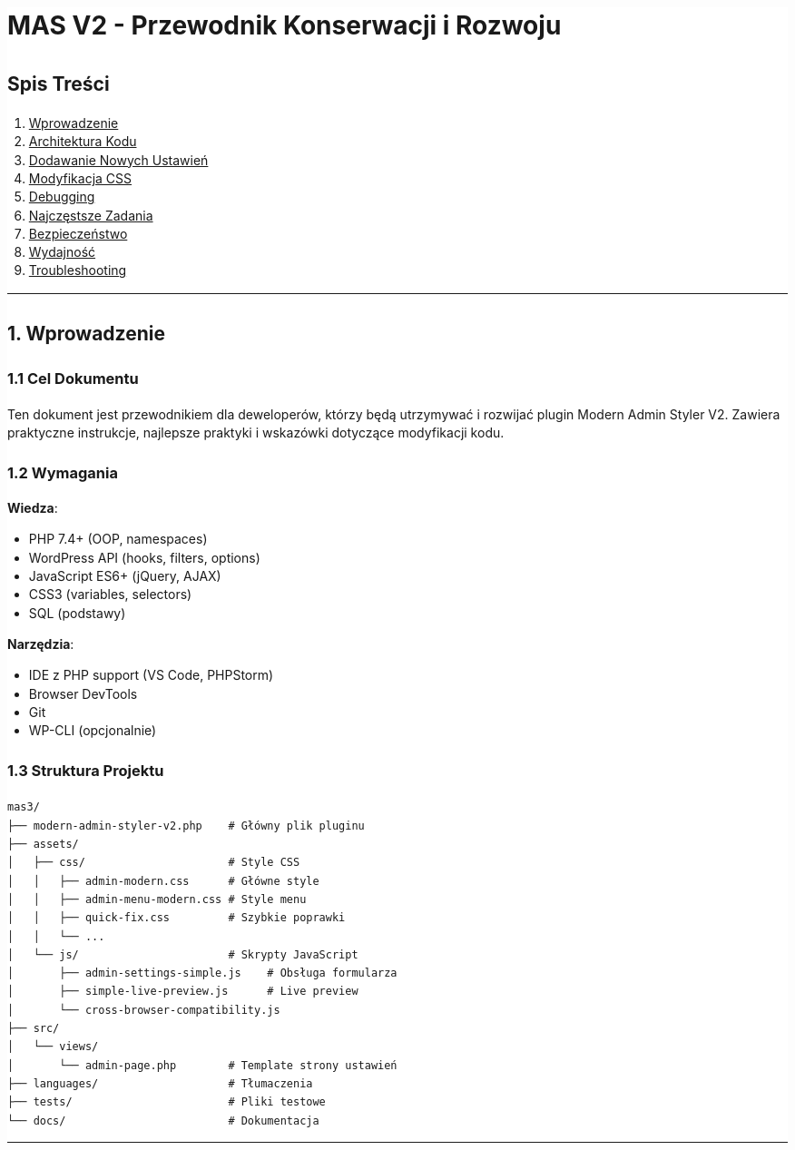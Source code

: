 # MAS V2 - Przewodnik Konserwacji i Rozwoju

## Spis Treści
1. [Wprowadzenie](#1-wprowadzenie)
2. [Architektura Kodu](#2-architektura-kodu)
3. [Dodawanie Nowych Ustawień](#3-dodawanie-nowych-ustawień)
4. [Modyfikacja CSS](#4-modyfikacja-css)
5. [Debugging](#5-debugging)
6. [Najczęstsze Zadania](#6-najczęstsze-zadania)
7. [Bezpieczeństwo](#7-bezpieczeństwo)
8. [Wydajność](#8-wydajność)
9. [Troubleshooting](#9-troubleshooting)

---

## 1. Wprowadzenie

### 1.1 Cel Dokumentu

Ten dokument jest przewodnikiem dla deweloperów, którzy będą utrzymywać i rozwijać plugin Modern Admin Styler V2. Zawiera praktyczne instrukcje, najlepsze praktyki i wskazówki dotyczące modyfikacji kodu.

### 1.2 Wymagania

**Wiedza**:
- PHP 7.4+ (OOP, namespaces)
- WordPress API (hooks, filters, options)
- JavaScript ES6+ (jQuery, AJAX)
- CSS3 (variables, selectors)
- SQL (podstawy)

**Narzędzia**:
- IDE z PHP support (VS Code, PHPStorm)
- Browser DevTools
- Git
- WP-CLI (opcjonalnie)

### 1.3 Struktura Projektu

```
mas3/
├── modern-admin-styler-v2.php    # Główny plik pluginu
├── assets/
│   ├── css/                      # Style CSS
│   │   ├── admin-modern.css      # Główne style
│   │   ├── admin-menu-modern.css # Style menu
│   │   ├── quick-fix.css         # Szybkie poprawki
│   │   └── ...
│   └── js/                       # Skrypty JavaScript
│       ├── admin-settings-simple.js    # Obsługa formularza
│       ├── simple-live-preview.js      # Live preview
│       └── cross-browser-compatibility.js
├── src/
│   └── views/
│       └── admin-page.php        # Template strony ustawień
├── languages/                    # Tłumaczenia
├── tests/                        # Pliki testowe
└── docs/                         # Dokumentacja
```

---